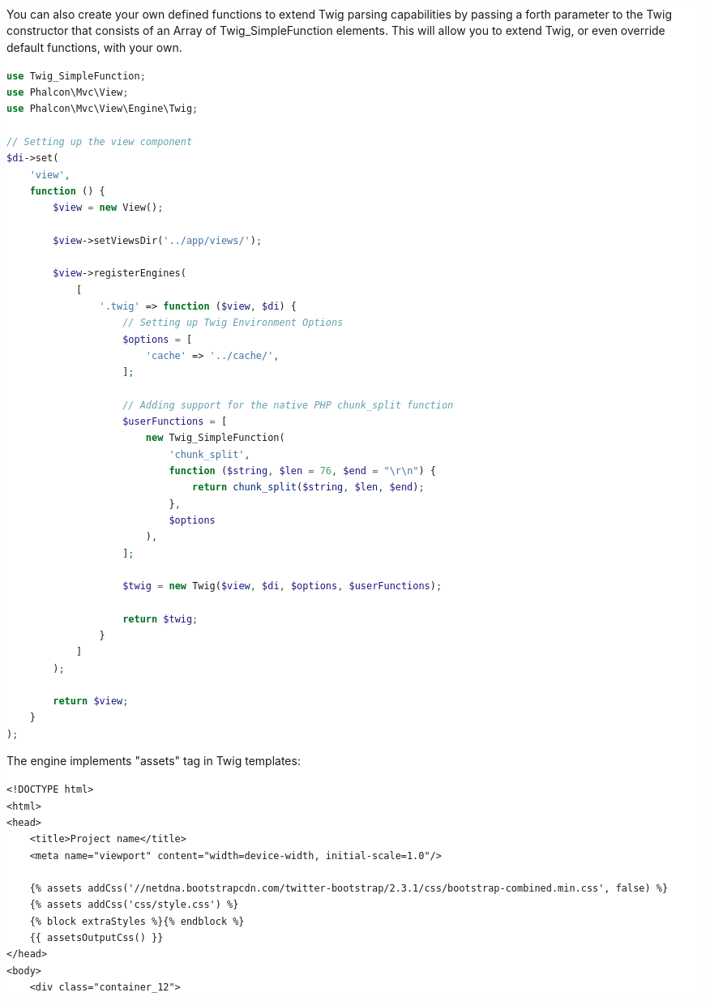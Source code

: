 You can also create your own defined functions to extend Twig parsing capabilities by passing a forth parameter to the Twig constructor that consists of an Array of Twig_SimpleFunction elements. This will allow you to extend Twig, or even override default functions, with your own.

```php
use Twig_SimpleFunction;
use Phalcon\Mvc\View;
use Phalcon\Mvc\View\Engine\Twig;

// Setting up the view component
$di->set(
    'view',
    function () {
        $view = new View();

        $view->setViewsDir('../app/views/');

        $view->registerEngines(
            [
                '.twig' => function ($view, $di) {
                    // Setting up Twig Environment Options
                    $options = [
                        'cache' => '../cache/',
                    ];

                    // Adding support for the native PHP chunk_split function
                    $userFunctions = [
                        new Twig_SimpleFunction(
                            'chunk_split',
                            function ($string, $len = 76, $end = "\r\n") {
                                return chunk_split($string, $len, $end);
                            },
                            $options
                        ),
                    ];

                    $twig = new Twig($view, $di, $options, $userFunctions);

                    return $twig;
                }
            ]
        );

        return $view;
    }
);
```

The engine implements "assets" tag in Twig templates:

```django
<!DOCTYPE html>
<html>
<head>
    <title>Project name</title>
    <meta name="viewport" content="width=device-width, initial-scale=1.0"/>

    {% assets addCss('//netdna.bootstrapcdn.com/twitter-bootstrap/2.3.1/css/bootstrap-combined.min.css', false) %}
    {% assets addCss('css/style.css') %}
    {% block extraStyles %}{% endblock %}
    {{ assetsOutputCss() }}
</head>
<body>
    <div class="container_12">
```